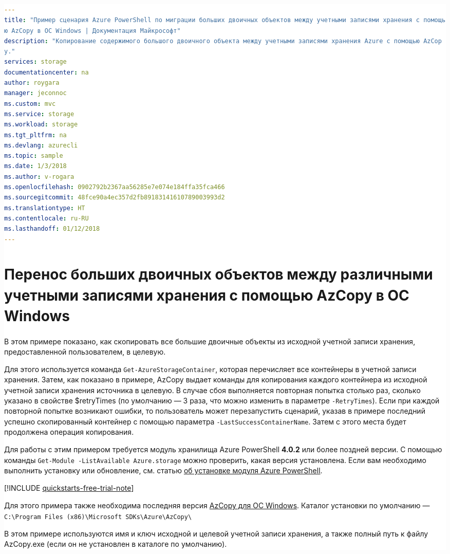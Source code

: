 ```yaml
---
title: "Пример сценария Azure PowerShell по миграции больших двоичных объектов между учетными записями хранения с помощью AzCopy в ОС Windows | Документация Майкрософт"
description: "Копирование содержимого большого двоичного объекта между учетными записями хранения Azure с помощью AzCopy."
services: storage
documentationcenter: na
author: roygara
manager: jeconnoc
ms.custom: mvc
ms.service: storage
ms.workload: storage
ms.tgt_pltfrm: na
ms.devlang: azurecli
ms.topic: sample
ms.date: 1/3/2018
ms.author: v-rogara
ms.openlocfilehash: 0902792b2367aa56285e7e074e184ffa35fca466
ms.sourcegitcommit: 48fce90a4ec357d2fb89183141610789003993d2
ms.translationtype: HT
ms.contentlocale: ru-RU
ms.lasthandoff: 01/12/2018
---
```

# <a name="migrate-blobs-across-storage-accounts-using-azcopy-on-windows"></a>Перенос больших двоичных объектов между различными учетными записями хранения с помощью AzCopy в ОС Windows

В этом примере показано, как скопировать все большие двоичные объекты из исходной учетной записи хранения, предоставленной пользователем, в целевую. 

Для этого используется команда `Get-AzureStorageContainer`, которая перечисляет все контейнеры в учетной записи хранения. Затем, как показано в примере, AzCopy выдает команды для копирования каждого контейнера из исходной учетной записи хранения источника в целевую. В случае сбоя выполняется повторная попытка столько раз, сколько указано в свойстве $retryTimes (по умолчанию — 3 раза, что можно изменить в параметре `-RetryTimes`). Если при каждой повторной попытке возникают ошибки, то пользователь может перезапустить сценарий, указав в примере последний успешно скопированный контейнер с помощью параметра `-LastSuccessContainerName`. Затем с этого места будет продолжена операция копирования.

Для работы с этим примером требуется модуль хранилища Azure PowerShell **4.0.2** или более поздней версии. С помощью команды `Get-Module -ListAvailable Azure.storage` можно проверить, какая версия установлена. Если вам необходимо выполнить установку или обновление, см. статью [об установке модуля Azure PowerShell](/powershell/azure/install-azurerm-ps). 

[!INCLUDE [quickstarts-free-trial-note](../../../includes/quickstarts-free-trial-note.md)]

Для этого примера также необходима последняя версия [AzCopy для ОС Windows](http://aka.ms/downloadazcopy). Каталог установки по умолчанию — `C:\Program Files (x86)\Microsoft SDKs\Azure\AzCopy\`

В этом примере используются имя и ключ исходной и целевой учетной записи хранения, а также полный путь к файлу AzCopy.exe (если он не установлен в каталоге по умолчанию).
